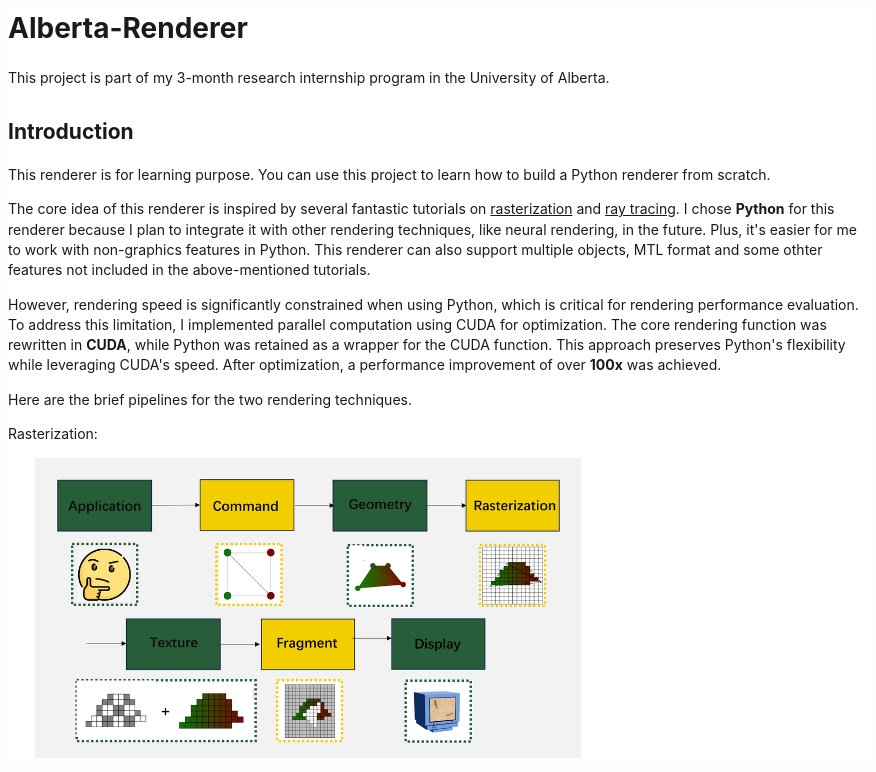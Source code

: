 # Alberta-Renderer
This project is part of my 3-month research internship program in the University of Alberta. 


## Introduction

This renderer is for learning purpose. You can use this project to learn how to build a Python renderer from scratch.

The core idea of this renderer is inspired by several fantastic tutorials on [rasterization](https://github.com/ssloy/tinyrenderer) and [ray tracing](https://raytracing.github.io/). I chose **Python** for this renderer because I plan to integrate it with other rendering techniques, like neural rendering, in the future. Plus, it's easier for me to work with non-graphics features in Python. This renderer can also support multiple objects, MTL format and some othter features not included in the above-mentioned tutorials. 

However, rendering speed is significantly constrained when using Python, which is critical for rendering performance evaluation. To address this limitation, I implemented parallel computation using CUDA for optimization. The core rendering function was rewritten in **CUDA**, while Python was retained as a wrapper for the CUDA function. This approach preserves Python's flexibility while leveraging CUDA's speed. After optimization, a performance improvement of over **100x** was achieved.

Here are the brief pipelines for the two rendering techniques.

Rasterization:

<img src="https://github.com/Zysun2002/Renderer-Alberta/blob/main/demo_assets/rasterization.png" alt="pipeline" width="600" height="300"/>
